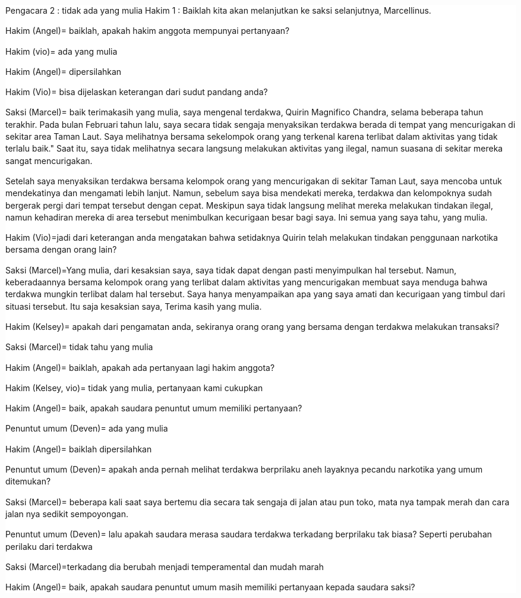 Pengacara 2 : tidak ada yang mulia
Hakim 1 : Baiklah kita akan melanjutkan ke saksi selanjutnya, Marcellinus.

Hakim (Angel)= baiklah, apakah hakim anggota mempunyai pertanyaan?

Hakim (vio)= ada yang mulia

Hakim (Angel)= dipersilahkan

Hakim (Vio)= bisa dijelaskan keterangan dari sudut pandang anda?

Saksi (Marcel)= baik terimakasih yang mulia, saya mengenal terdakwa, Quirin Magnifico Chandra, selama beberapa tahun terakhir. Pada bulan Februari tahun lalu, saya secara tidak sengaja menyaksikan terdakwa berada di tempat yang mencurigakan di sekitar area Taman Laut. Saya melihatnya bersama sekelompok orang yang terkenal karena terlibat dalam aktivitas yang tidak terlalu baik."
Saat itu, saya tidak melihatnya secara langsung melakukan aktivitas yang ilegal, namun suasana di sekitar mereka sangat mencurigakan.

Setelah saya menyaksikan terdakwa bersama kelompok orang yang mencurigakan di sekitar Taman Laut, saya mencoba untuk mendekatinya dan mengamati lebih lanjut. Namun, sebelum saya bisa mendekati mereka, terdakwa dan kelompoknya sudah bergerak pergi dari tempat tersebut dengan cepat. Meskipun saya tidak langsung melihat mereka melakukan tindakan ilegal, namun kehadiran mereka di area tersebut menimbulkan kecurigaan besar bagi saya. Ini semua yang saya tahu, yang mulia.

Hakim (Vio)=jadi dari keterangan anda mengatakan bahwa setidaknya Quirin telah melakukan tindakan penggunaan narkotika bersama dengan orang lain?

Saksi (Marcel)=Yang mulia, dari kesaksian saya, saya tidak dapat dengan pasti menyimpulkan hal tersebut. Namun, keberadaannya bersama kelompok orang yang terlibat dalam aktivitas yang mencurigakan membuat saya menduga bahwa terdakwa mungkin terlibat dalam hal tersebut. Saya hanya menyampaikan apa yang saya amati dan kecurigaan yang timbul dari situasi tersebut. Itu saja kesaksian saya, Terima kasih yang mulia.

Hakim (Kelsey)= apakah dari pengamatan anda, sekiranya orang orang yang bersama dengan terdakwa melakukan transaksi?

Saksi (Marcel)= tidak tahu yang mulia

Hakim (Angel)= baiklah, apakah ada pertanyaan lagi hakim anggota?

Hakim (Kelsey, vio)= tidak yang mulia, pertanyaan kami cukupkan

Hakim (Angel)= baik, apakah saudara penuntut umum memiliki pertanyaan?

Penuntut umum (Deven)= ada yang mulia

Hakim (Angel)= baiklah dipersilahkan

Penuntut umum (Deven)= apakah anda pernah melihat terdakwa berprilaku aneh layaknya pecandu narkotika yang umum ditemukan?

Saksi (Marcel)= beberapa kali saat saya bertemu dia secara tak sengaja di jalan atau pun toko, mata nya tampak merah dan cara jalan nya sedikit sempoyongan.

Penuntut umum (Deven)= lalu apakah saudara merasa saudara terdakwa terkadang berprilaku tak biasa? Seperti perubahan perilaku dari terdakwa

Saksi (Marcel)=terkadang dia berubah menjadi temperamental dan mudah marah

Hakim (Angel)= baik, apakah saudara penuntut umum masih memiliki pertanyaan kepada saudara saksi?
